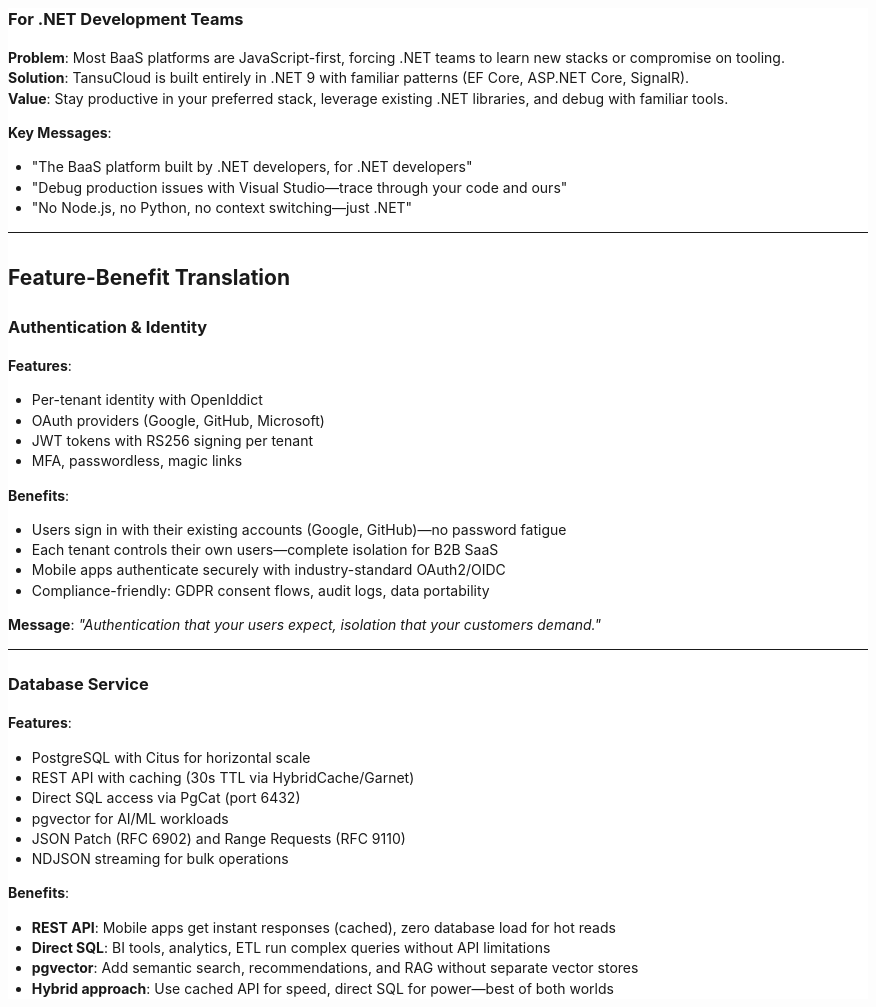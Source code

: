 ### For .NET Development Teams

**Problem**: Most BaaS platforms are JavaScript-first, forcing .NET teams to learn new stacks or compromise on tooling.  
**Solution**: TansuCloud is built entirely in .NET 9 with familiar patterns (EF Core, ASP.NET Core, SignalR).  
**Value**: Stay productive in your preferred stack, leverage existing .NET libraries, and debug with familiar tools.

**Key Messages**:

- "The BaaS platform built by .NET developers, for .NET developers"
- "Debug production issues with Visual Studio—trace through your code and ours"
- "No Node.js, no Python, no context switching—just .NET"

---

## Feature-Benefit Translation

### Authentication & Identity

**Features**:

- Per-tenant identity with OpenIddict
- OAuth providers (Google, GitHub, Microsoft)
- JWT tokens with RS256 signing per tenant
- MFA, passwordless, magic links

**Benefits**:

- Users sign in with their existing accounts (Google, GitHub)—no password fatigue
- Each tenant controls their own users—complete isolation for B2B SaaS
- Mobile apps authenticate securely with industry-standard OAuth2/OIDC
- Compliance-friendly: GDPR consent flows, audit logs, data portability

**Message**: *"Authentication that your users expect, isolation that your customers demand."*

---

### Database Service

**Features**:

- PostgreSQL with Citus for horizontal scale
- REST API with caching (30s TTL via HybridCache/Garnet)
- Direct SQL access via PgCat (port 6432)
- pgvector for AI/ML workloads
- JSON Patch (RFC 6902) and Range Requests (RFC 9110)
- NDJSON streaming for bulk operations

**Benefits**:

- **REST API**: Mobile apps get instant responses (cached), zero database load for hot reads
- **Direct SQL**: BI tools, analytics, ETL run complex queries without API limitations
- **pgvector**: Add semantic search, recommendations, and RAG without separate vector stores
- **Hybrid approach**: Use cached API for speed, direct SQL for power—best of both worlds
